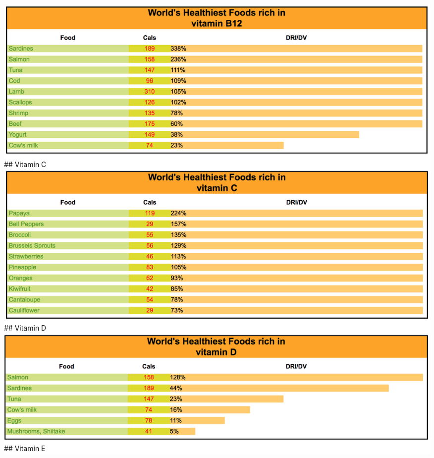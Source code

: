 <img src='/assets/images/nutrition/vitaminb12.png' style='width:100%;height:auto;'/>
## Vitamin C
<img src='/assets/images/nutrition/vitaminc.png' style='width:100%;height:auto;'/>
## Vitamin D
<img src='/assets/images/nutrition/vitamind.png' style='width:100%;height:auto;'/>
## Vitamin E